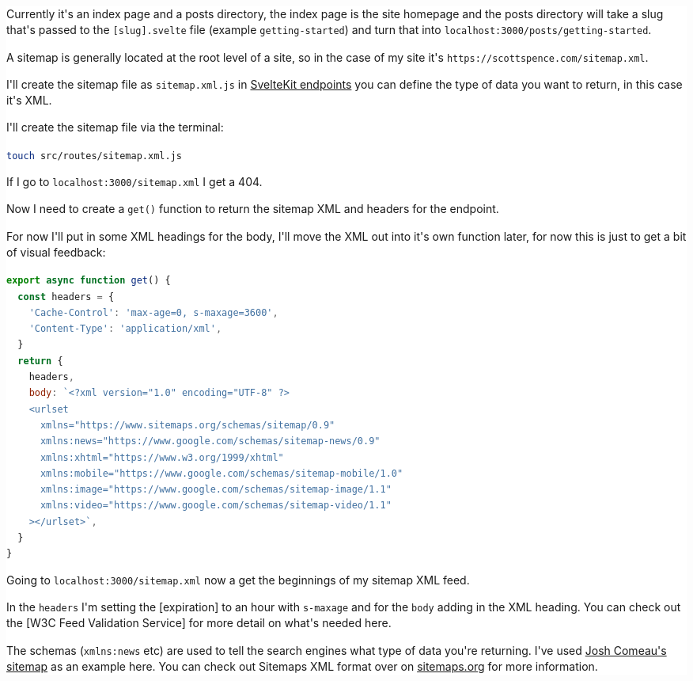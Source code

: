 Currently it's an index page and a posts directory, the index page is
the site homepage and the posts directory will take a slug that's
passed to the `[slug].svelte` file (example `getting-started`) and
turn that into `localhost:3000/posts/getting-started`.

A sitemap is generally located at the root level of a site, so in the
case of my site it's `https://scottspence.com/sitemap.xml`.

I'll create the sitemap file as `sitemap.xml.js` in [SvelteKit
endpoints] you can define the type of data you want to return, in this
case it's XML.

I'll create the sitemap file via the terminal:

```bash
touch src/routes/sitemap.xml.js
```

If I go to `localhost:3000/sitemap.xml` I get a 404.

Now I need to create a `get()` function to return the sitemap XML and
headers for the endpoint.

For now I'll put in some XML headings for the body, I'll move the XML
out into it's own function later, for now this is just to get a bit of
visual feedback:

```js
export async function get() {
  const headers = {
    'Cache-Control': 'max-age=0, s-maxage=3600',
    'Content-Type': 'application/xml',
  }
  return {
    headers,
    body: `<?xml version="1.0" encoding="UTF-8" ?>
    <urlset
      xmlns="https://www.sitemaps.org/schemas/sitemap/0.9"
      xmlns:news="https://www.google.com/schemas/sitemap-news/0.9"
      xmlns:xhtml="https://www.w3.org/1999/xhtml"
      xmlns:mobile="https://www.google.com/schemas/sitemap-mobile/1.0"
      xmlns:image="https://www.google.com/schemas/sitemap-image/1.1"
      xmlns:video="https://www.google.com/schemas/sitemap-video/1.1"
    ></urlset>`,
  }
}
```

Going to `localhost:3000/sitemap.xml` now a get the beginnings of my
sitemap XML feed.

In the `headers` I'm setting the [expiration] to an hour with
`s-maxage` and for the `body` adding in the XML heading. You can check
out the [W3C Feed Validation Service] for more detail on what's needed
here.

The schemas (`xmlns:news` etc) are used to tell the search engines
what type of data you're returning. I've used [Josh Comeau's sitemap]
as an example here. You can check out Sitemaps XML format over on
[sitemaps.org] for more information.


[sveltekit endpoints]: https://kit.svelte.dev/docs#routing-endpoints
[josh comeau's sitemap]: https://www.joshwcomeau.com/sitemap.xml
[sitemaps.org]: https://www.sitemaps.org/protocol.html